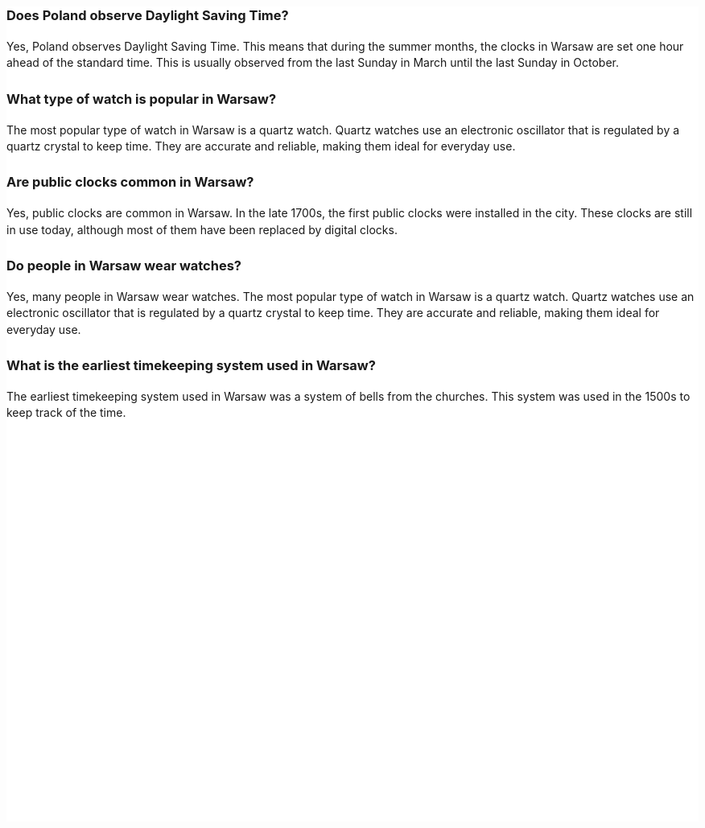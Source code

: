 <h3>Does Poland observe Daylight Saving Time?</h3>

Yes, Poland observes Daylight Saving Time. This means that during the summer months, the clocks in Warsaw are set one hour ahead of the standard time. This is usually observed from the last Sunday in March until the last Sunday in October. 

<h3>What type of watch is popular in Warsaw?</h3>

The most popular type of watch in Warsaw is a quartz watch. Quartz watches use an electronic oscillator that is regulated by a quartz crystal to keep time. They are accurate and reliable, making them ideal for everyday use. 

<h3>Are public clocks common in Warsaw?</h3>

Yes, public clocks are common in Warsaw. In the late 1700s, the first public clocks were installed in the city. These clocks are still in use today, although most of them have been replaced by digital clocks. 

<h3>Do people in Warsaw wear watches?</h3>

Yes, many people in Warsaw wear watches. The most popular type of watch in Warsaw is a quartz watch. Quartz watches use an electronic oscillator that is regulated by a quartz crystal to keep time. They are accurate and reliable, making them ideal for everyday use. 

<h3>What is the earliest timekeeping system used in Warsaw?</h3>

The earliest timekeeping system used in Warsaw was a system of bells from the churches. This system was used in the 1500s to keep track of the time.

<div style="position: relative; padding-bottom: 56.25%; overflow: hidden"><iframe src="https://www.youtube.com/embed/K2cHpGbQiMU" frameborder="0" allow="accelerometer; autoplay; clipboard-write; encrypted-media; gyroscope; picture-in-picture; web-share" allowfullscreen style="position: absolute; top: 0; left: 0; width: 100%; height: 100%;"></iframe>
</div>